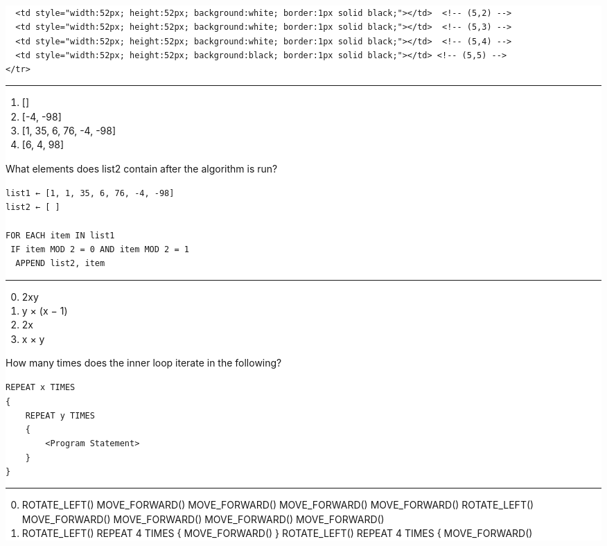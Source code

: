       <td style="width:52px; height:52px; background:white; border:1px solid black;"></td>  <!-- (5,2) -->
      <td style="width:52px; height:52px; background:white; border:1px solid black;"></td>  <!-- (5,3) -->
      <td style="width:52px; height:52px; background:white; border:1px solid black;"></td>  <!-- (5,4) -->
      <td style="width:52px; height:52px; background:black; border:1px solid black;"></td> <!-- (5,5) -->
    </tr>
  </tbody>
</table>

---

1. []  
0. [-4, -98]  
0. [1, 35, 6, 76, -4, -98]  
0. [6, 4, 98]  

What elements does list2 contain after the algorithm is run?

```
list1 ← [1, 1, 35, 6, 76, -4, -98]
list2 ← [ ]

FOR EACH item IN list1
 IF item MOD 2 = 0 AND item MOD 2 = 1
  APPEND list2, item
```

---

0. 2xy  
0. y × (x − 1)  
0. 2x  
0. x × y  

How many times does the inner loop iterate in the following?
```
REPEAT x TIMES
{
    REPEAT y TIMES
    {
        <Program Statement>
    }
}
```

---

0. ROTATE_LEFT()
   MOVE_FORWARD()
   MOVE_FORWARD()
   MOVE_FORWARD()
   MOVE_FORWARD()
   ROTATE_LEFT()
   MOVE_FORWARD()
   MOVE_FORWARD()
   MOVE_FORWARD()
   MOVE_FORWARD()
0. ROTATE_LEFT()
   REPEAT 4 TIMES
   {
    MOVE_FORWARD()
   }
   ROTATE_LEFT()
   REPEAT 4 TIMES
   {
    MOVE_FORWARD()